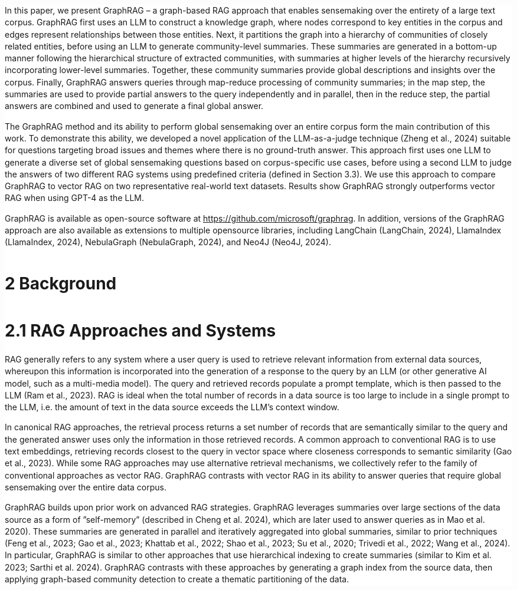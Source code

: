 In this paper, we present GraphRAG – a graph-based RAG approach that enables sensemaking over the entirety of a large text corpus. GraphRAG first uses an LLM to construct a knowledge graph, where nodes correspond to key entities in the corpus and edges represent relationships between those entities. Next, it partitions the graph into a hierarchy of communities of closely related entities, before using an LLM to generate community-level summaries. These summaries are generated in a bottom-up manner following the hierarchical structure of extracted communities, with summaries at higher levels of the hierarchy recursively incorporating lower-level summaries. Together, these community summaries provide global descriptions and insights over the corpus. Finally, GraphRAG answers queries through map-reduce processing of community summaries; in the map step, the summaries are used to provide partial answers to the query independently and in parallel, then in the reduce step, the partial answers are combined and used to generate a final global answer.

The GraphRAG method and its ability to perform global sensemaking over an entire corpus form the main contribution of this work. To demonstrate this ability, we developed a novel application of the LLM-as-a-judge technique (Zheng et al., 2024) suitable for questions targeting broad issues and themes where there is no ground-truth answer. This approach first uses one LLM to generate a diverse set of global sensemaking questions based on corpus-specific use cases, before using a second LLM to judge the answers of two different RAG systems using predefined criteria (defined in Section 3.3). We use this approach to compare GraphRAG to vector RAG on two representative real-world text datasets. Results show GraphRAG strongly outperforms vector RAG when using GPT-4 as the LLM.

GraphRAG is available as open-source software at https://github.com/microsoft/graphrag. In addition, versions of the GraphRAG approach are also available as extensions to multiple opensource libraries, including LangChain (LangChain, 2024), LlamaIndex (LlamaIndex, 2024), NebulaGraph (NebulaGraph, 2024), and Neo4J (Neo4J, 2024).

# 2 Background

# 2.1 RAG Approaches and Systems

RAG generally refers to any system where a user query is used to retrieve relevant information from external data sources, whereupon this information is incorporated into the generation of a response to the query by an LLM (or other generative AI model, such as a multi-media model). The query and retrieved records populate a prompt template, which is then passed to the LLM (Ram et al., 2023). RAG is ideal when the total number of records in a data source is too large to include in a single prompt to the LLM, i.e. the amount of text in the data source exceeds the LLM’s context window.

In canonical RAG approaches, the retrieval process returns a set number of records that are semantically similar to the query and the generated answer uses only the information in those retrieved records. A common approach to conventional RAG is to use text embeddings, retrieving records closest to the query in vector space where closeness corresponds to semantic similarity (Gao et al., 2023). While some RAG approaches may use alternative retrieval mechanisms, we collectively refer to the family of conventional approaches as vector RAG. GraphRAG contrasts with vector RAG in its ability to answer queries that require global sensemaking over the entire data corpus.

GraphRAG builds upon prior work on advanced RAG strategies. GraphRAG leverages summaries over large sections of the data source as a form of ”self-memory” (described in Cheng et al. 2024), which are later used to answer queries as in Mao et al. 2020). These summaries are generated in parallel and iteratively aggregated into global summaries, similar to prior techniques (Feng et al., 2023; Gao et al., 2023; Khattab et al., 2022; Shao et al., 2023; Su et al., 2020; Trivedi et al., 2022; Wang et al., 2024). In particular, GraphRAG is similar to other approaches that use hierarchical indexing to create summaries (similar to Kim et al. 2023; Sarthi et al. 2024). GraphRAG contrasts with these approaches by generating a graph index from the source data, then applying graph-based community detection to create a thematic partitioning of the data.
